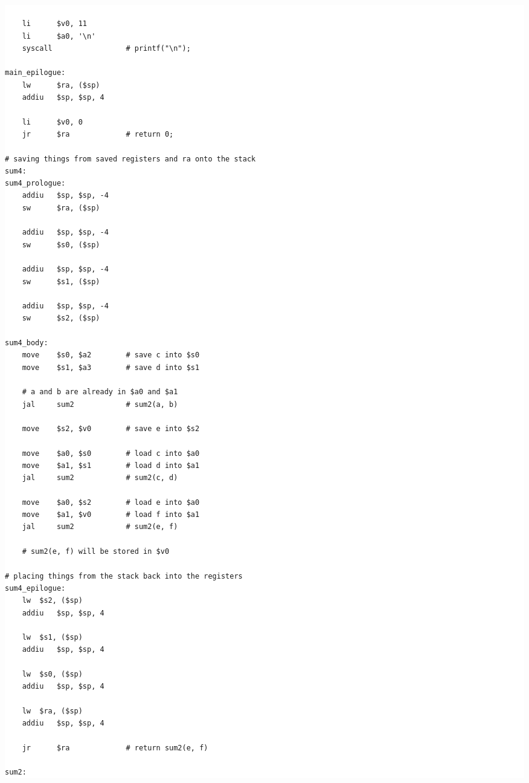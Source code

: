 ```
    
    li      $v0, 11
    li		$a0, '\n'
    syscall                 # printf("\n");

main_epilogue:
    lw      $ra, ($sp)
    addiu   $sp, $sp, 4

    li		$v0, 0
    jr      $ra             # return 0;

# saving things from saved registers and ra onto the stack
sum4:
sum4_prologue:
    addiu   $sp, $sp, -4
    sw		$ra, ($sp)

    addiu   $sp, $sp, -4
    sw		$s0, ($sp)

    addiu   $sp, $sp, -4
    sw		$s1, ($sp)

    addiu   $sp, $sp, -4
    sw		$s2, ($sp)
    
sum4_body:
    move 	$s0, $a2        # save c into $s0
    move 	$s1, $a3        # save d into $s1

    # a and b are already in $a0 and $a1
    jal		sum2            # sum2(a, b)
    
    move    $s2, $v0        # save e into $s2

    move 	$a0, $s0        # load c into $a0
    move 	$a1, $s1        # load d into $a1
    jal		sum2            # sum2(c, d)
    
    move 	$a0, $s2        # load e into $a0
    move 	$a1, $v0        # load f into $a1
    jal     sum2            # sum2(e, f)

    # sum2(e, f) will be stored in $v0

# placing things from the stack back into the registers
sum4_epilogue:
    lw  $s2, ($sp)
    addiu   $sp, $sp, 4

    lw  $s1, ($sp)
    addiu   $sp, $sp, 4

    lw  $s0, ($sp)
    addiu   $sp, $sp, 4

    lw  $ra, ($sp)
    addiu   $sp, $sp, 4

    jr		$ra             # return sum2(e, f)
    
sum2:
```